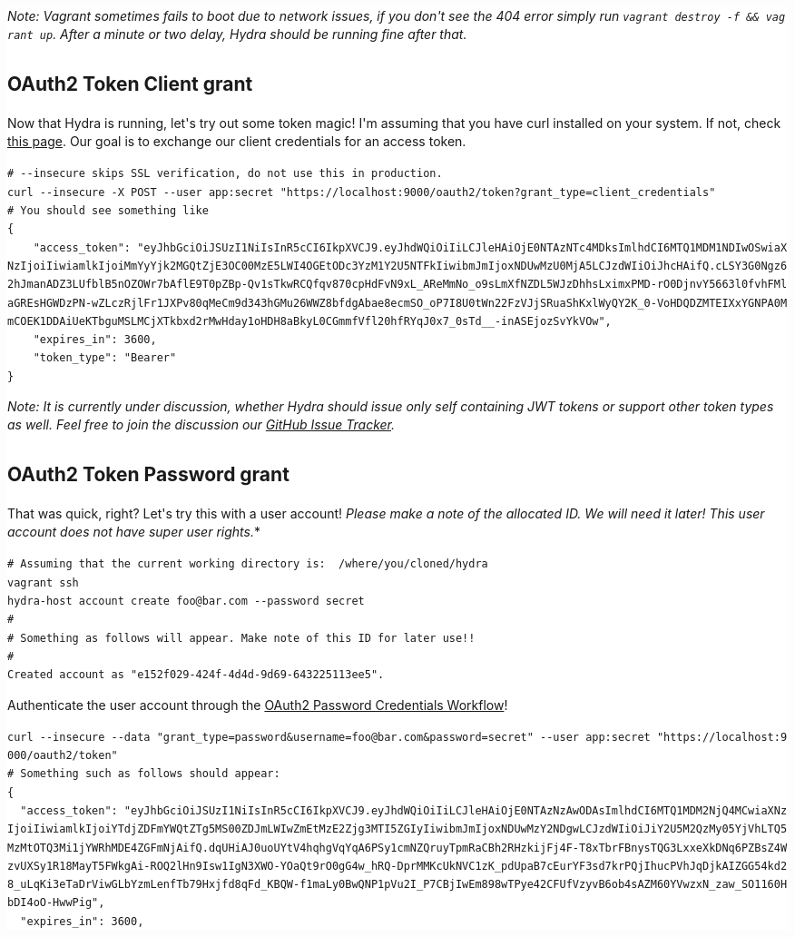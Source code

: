 *Note: Vagrant sometimes fails to boot due to network issues, if you don't see the 404 error simply run `vagrant destroy -f && vagrant up`. After a minute or two delay,
Hydra should be running fine after that.*

## OAuth2 Token Client grant

Now that Hydra is running, let's try out some token magic! I'm assuming that you have curl installed on your system. If not, check [this page](http://curl.haxx.se/download.html).
Our goal is to exchange our client credentials for an access token.

```
# --insecure skips SSL verification, do not use this in production.
curl --insecure -X POST --user app:secret "https://localhost:9000/oauth2/token?grant_type=client_credentials"
# You should see something like
{
    "access_token": "eyJhbGciOiJSUzI1NiIsInR5cCI6IkpXVCJ9.eyJhdWQiOiIiLCJleHAiOjE0NTAzNTc4MDksImlhdCI6MTQ1MDM1NDIwOSwiaXNzIjoiIiwiamlkIjoiMmYyYjk2MGQtZjE3OC00MzE5LWI4OGEtODc3YzM1Y2U5NTFkIiwibmJmIjoxNDUwMzU0MjA5LCJzdWIiOiJhcHAifQ.cLSY3G0Ngz62hJmanADZ3LUfblB5nOZOWr7bAflE9T0pZBp-Qv1sTkwRCQfqv870cpHdFvN9xL_AReMmNo_o9sLmXfNZDL5WJzDhhsLximxPMD-rO0DjnvY5663l0fvhFMlaGREsHGWDzPN-wZLczRjlFr1JXPv80qMeCm9d343hGMu26WWZ8bfdgAbae8ecmSO_oP7I8U0tWn22FzVJjSRuaShKxlWyQY2K_0-VoHDQDZMTEIXxYGNPA0MmCOEK1DDAiUeKTbguMSLMCjXTkbxd2rMwHday1oHDH8aBkyL0CGmmfVfl20hfRYqJ0x7_0sTd__-inASEjozSvYkVOw",
    "expires_in": 3600,
    "token_type": "Bearer"
}
```

*Note: It is currently under discussion, whether Hydra should issue only self containing JWT tokens or support other token types as well.
Feel free to join the discussion our [GitHub Issue Tracker](https://github.com/ory-am/hydra/issues/22).*

## OAuth2 Token Password grant

That was quick, right? Let's try this with a user account!
*Please make a note of the allocated ID. We will need it later! This user account does not have super user rights.**

```
# Assuming that the current working directory is:  /where/you/cloned/hydra
vagrant ssh
hydra-host account create foo@bar.com --password secret
#
# Something as follows will appear. Make note of this ID for later use!!
#
Created account as "e152f029-424f-4d4d-9d69-643225113ee5".
```

Authenticate the user account through the [OAuth2 Password Credentials Workflow](https://aaronparecki.com/articles/2012/07/29/1/oauth2-simplified#others)!

```
curl --insecure --data "grant_type=password&username=foo@bar.com&password=secret" --user app:secret "https://localhost:9000/oauth2/token"
# Something such as follows should appear:
{
  "access_token": "eyJhbGciOiJSUzI1NiIsInR5cCI6IkpXVCJ9.eyJhdWQiOiIiLCJleHAiOjE0NTAzNzAwODAsImlhdCI6MTQ1MDM2NjQ4MCwiaXNzIjoiIiwiamlkIjoiYTdjZDFmYWQtZTg5MS00ZDJmLWIwZmEtMzE2Zjg3MTI5ZGIyIiwibmJmIjoxNDUwMzY2NDgwLCJzdWIiOiJiY2U5M2QzMy05YjVhLTQ5MzMtOTQ3Mi1jYWRhMDE4ZGFmNjAifQ.dqUHiAJ0uoUYtV4hqhgVqYqA6PSy1cmNZQruyTpmRaCBh2RHzkijFj4F-T8xTbrFBnysTQG3LxxeXkDNq6PZBsZ4WzvUXSy1R18MayT5FWkgAi-ROQ2lHn9Isw1IgN3XWO-YOaQt9rO0gG4w_hRQ-DprMMKcUkNVC1zK_pdUpaB7cEurYF3sd7krPQjIhucPVhJqDjkAIZGG54kd28_uLqKi3eTaDrViwGLbYzmLenfTb79Hxjfd8qFd_KBQW-f1maLy0BwQNP1pVu2I_P7CBjIwEm898wTPye42CFUfVzyvB6ob4sAZM60YVwzxN_zaw_SO1160HbDI4oO-HwwPig",
  "expires_in": 3600,
```